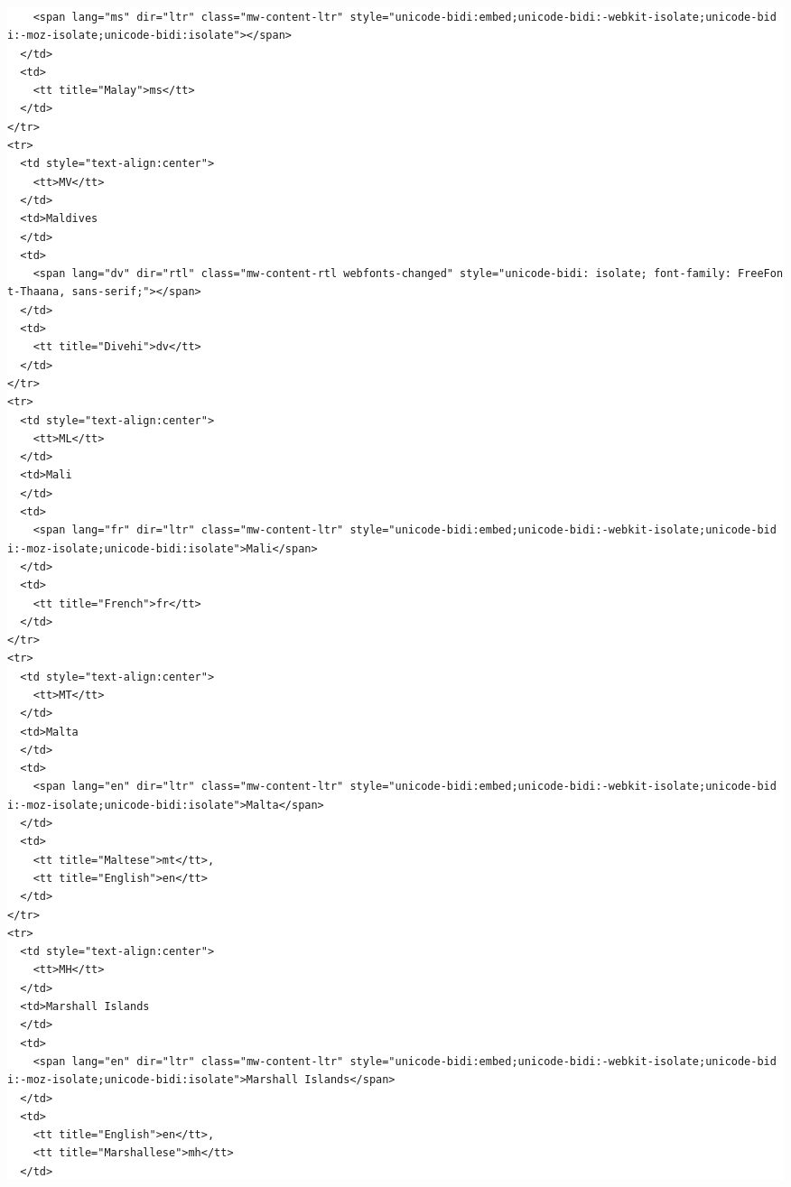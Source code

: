         <span lang="ms" dir="ltr" class="mw-content-ltr" style="unicode-bidi:embed;unicode-bidi:-webkit-isolate;unicode-bidi:-moz-isolate;unicode-bidi:isolate"></span>
      </td>
      <td>
        <tt title="Malay">ms</tt>
      </td>
    </tr>
    <tr>
      <td style="text-align:center">
        <tt>MV</tt>
      </td>
      <td>Maldives
      </td>
      <td>
        <span lang="dv" dir="rtl" class="mw-content-rtl webfonts-changed" style="unicode-bidi: isolate; font-family: FreeFont-Thaana, sans-serif;"></span>
      </td>
      <td>
        <tt title="Divehi">dv</tt>
      </td>
    </tr>
    <tr>
      <td style="text-align:center">
        <tt>ML</tt>
      </td>
      <td>Mali
      </td>
      <td>
        <span lang="fr" dir="ltr" class="mw-content-ltr" style="unicode-bidi:embed;unicode-bidi:-webkit-isolate;unicode-bidi:-moz-isolate;unicode-bidi:isolate">Mali</span>
      </td>
      <td>
        <tt title="French">fr</tt>
      </td>
    </tr>
    <tr>
      <td style="text-align:center">
        <tt>MT</tt>
      </td>
      <td>Malta
      </td>
      <td>
        <span lang="en" dir="ltr" class="mw-content-ltr" style="unicode-bidi:embed;unicode-bidi:-webkit-isolate;unicode-bidi:-moz-isolate;unicode-bidi:isolate">Malta</span>
      </td>
      <td>
        <tt title="Maltese">mt</tt>,
        <tt title="English">en</tt>
      </td>
    </tr>
    <tr>
      <td style="text-align:center">
        <tt>MH</tt>
      </td>
      <td>Marshall Islands
      </td>
      <td>
        <span lang="en" dir="ltr" class="mw-content-ltr" style="unicode-bidi:embed;unicode-bidi:-webkit-isolate;unicode-bidi:-moz-isolate;unicode-bidi:isolate">Marshall Islands</span>
      </td>
      <td>
        <tt title="English">en</tt>,
        <tt title="Marshallese">mh</tt>
      </td>
